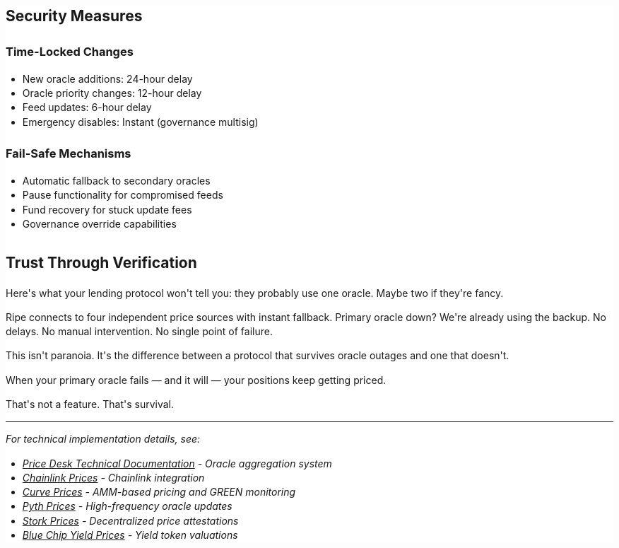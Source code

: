 ## Security Measures

### Time-Locked Changes

- New oracle additions: 24-hour delay
- Oracle priority changes: 12-hour delay
- Feed updates: 6-hour delay
- Emergency disables: Instant (governance multisig)

### Fail-Safe Mechanisms

- Automatic fallback to secondary oracles
- Pause functionality for compromised feeds
- Fund recovery for stuck update fees
- Governance override capabilities

## Trust Through Verification

Here's what your lending protocol won't tell you: they probably use one oracle. Maybe two if they're fancy.

Ripe connects to four independent price sources with instant fallback. Primary oracle down? We're already using the backup. No delays. No manual intervention. No single point of failure.

This isn't paranoia. It's the difference between a protocol that survives oracle outages and one that doesn't.

When your primary oracle fails — and it will — your positions keep getting priced.

That's not a feature. That's survival.

---

_For technical implementation details, see:_
- _[Price Desk Technical Documentation](../technical/registries/PriceDesk.md) - Oracle aggregation system_
- _[Chainlink Prices](../technical/priceSources/ChainlinkPrices.md) - Chainlink integration_
- _[Curve Prices](../technical/priceSources/CurvePrices.md) - AMM-based pricing and GREEN monitoring_
- _[Pyth Prices](../technical/priceSources/PythPrices.md) - High-frequency oracle updates_
- _[Stork Prices](../technical/priceSources/StorkPrices.md) - Decentralized price attestations_
- _[Blue Chip Yield Prices](../technical/priceSources/BlueChipYieldPrices.md) - Yield token valuations_
